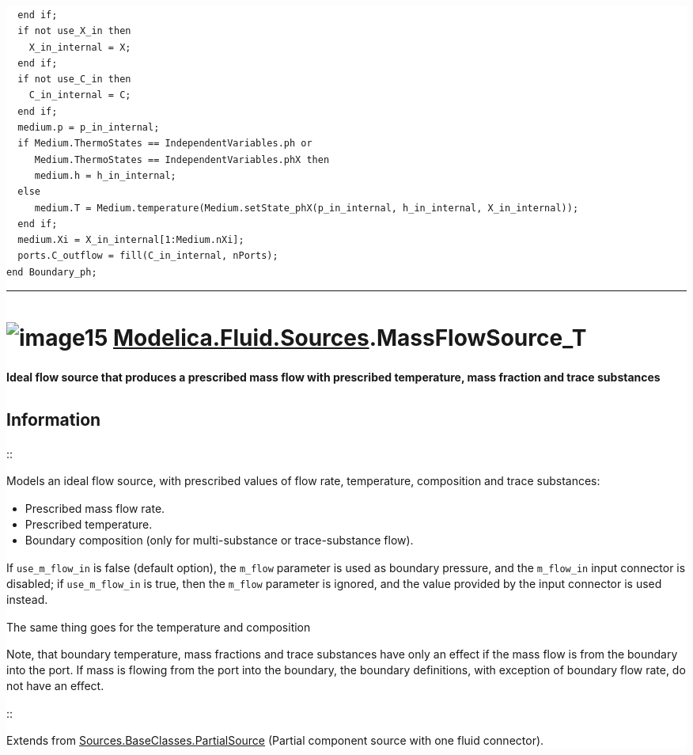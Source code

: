       end if;
      if not use_X_in then
        X_in_internal = X;
      end if;
      if not use_C_in then
        C_in_internal = C;
      end if;
      medium.p = p_in_internal;
      if Medium.ThermoStates == IndependentVariables.ph or 
         Medium.ThermoStates == IndependentVariables.phX then
         medium.h = h_in_internal;
      else
         medium.T = Medium.temperature(Medium.setState_phX(p_in_internal, h_in_internal, X_in_internal));
      end if;
      medium.Xi = X_in_internal[1:Medium.nXi];
      ports.C_outflow = fill(C_in_internal, nPorts);
    end Boundary_ph;

* * * * *

![image15](Modelica.Fluid.Sources.MassFlowSource_TI.png) [Modelica.Fluid.Sources](Modelica_Fluid_Sources.html#Modelica.Fluid.Sources).MassFlowSource\_T
=======================================================================================================================================================

**Ideal flow source that produces a prescribed mass flow with prescribed
temperature, mass fraction and trace substances**

Information
-----------

::

Models an ideal flow source, with prescribed values of flow rate,
temperature, composition and trace substances:

-   Prescribed mass flow rate.
-   Prescribed temperature.
-   Boundary composition (only for multi-substance or trace-substance
    flow).

If `use_m_flow_in` is false (default option), the `m_flow` parameter is
used as boundary pressure, and the `m_flow_in` input connector is
disabled; if `use_m_flow_in` is true, then the `m_flow` parameter is
ignored, and the value provided by the input connector is used instead.

The same thing goes for the temperature and composition

Note, that boundary temperature, mass fractions and trace substances
have only an effect if the mass flow is from the boundary into the port.
If mass is flowing from the port into the boundary, the boundary
definitions, with exception of boundary flow rate, do not have an
effect.

::

Extends from
[Sources.BaseClasses.PartialSource](Modelica_Fluid_Sources_BaseClasses.html#Modelica.Fluid.Sources.BaseClasses.PartialSource)
(Partial component source with one fluid connector).
